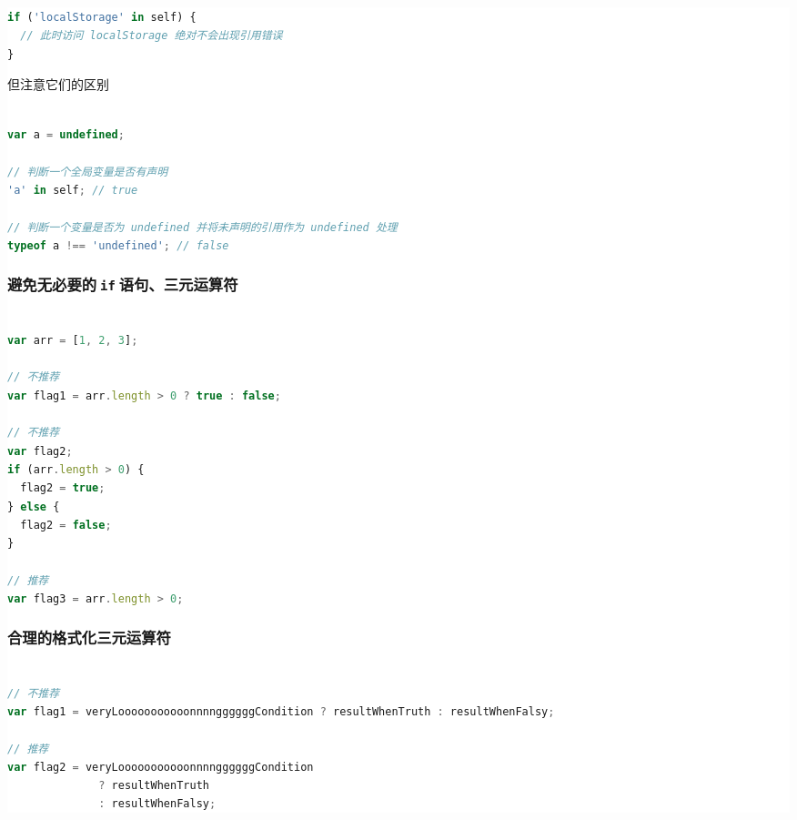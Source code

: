 ```js
if ('localStorage' in self) {
  // 此时访问 localStorage 绝对不会出现引用错误
}
```

但注意它们的区别

```js

var a = undefined;

// 判断一个全局变量是否有声明
'a' in self; // true

// 判断一个变量是否为 undefined 并将未声明的引用作为 undefined 处理
typeof a !== 'undefined'; // false

```

### 避免无必要的 `if` 语句、三元运算符

```js

var arr = [1, 2, 3];

// 不推荐
var flag1 = arr.length > 0 ? true : false;

// 不推荐
var flag2;
if (arr.length > 0) {
  flag2 = true;
} else {
  flag2 = false;
}

// 推荐
var flag3 = arr.length > 0;

```

### 合理的格式化三元运算符

```js

// 不推荐
var flag1 = veryLooooooooooonnnnggggggCondition ? resultWhenTruth : resultWhenFalsy;

// 推荐
var flag2 = veryLooooooooooonnnnggggggCondition
              ? resultWhenTruth
              : resultWhenFalsy;

```
